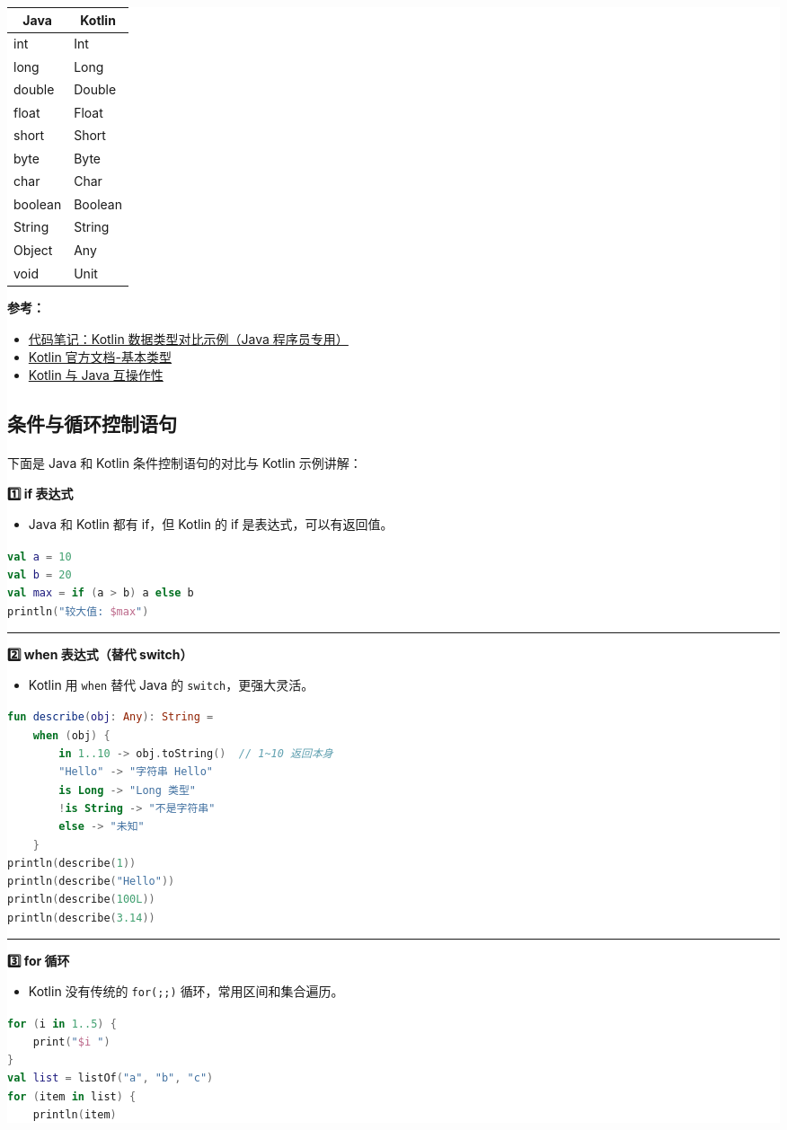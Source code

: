 | Java    | Kotlin  |
| ------- | ------- |
| int     | Int     |
| long    | Long    |
| double  | Double  |
| float   | Float   |
| short   | Short   |
| byte    | Byte    |
| char    | Char    |
| boolean | Boolean |
| String  | String  |
| Object  | Any     |
| void    | Unit    |

**参考：**
- [代码笔记：Kotlin 数据类型对比示例（Java 程序员专用）](https://pl.kotl.in/28omCucvR?theme=darcula)
- [Kotlin 官方文档-基本类型](https://kotlinlang.org/docs/basic-types.html)
- [Kotlin 与 Java 互操作性](https://kotlinlang.org/docs/java-interop.html)

## 条件与循环控制语句
下面是 Java 和 Kotlin 条件控制语句的对比与 Kotlin 示例讲解：

**1️⃣ if 表达式**  
- Java 和 Kotlin 都有 if，但 Kotlin 的 if 是表达式，可以有返回值。
```kotlin
val a = 10
val b = 20
val max = if (a > b) a else b
println("较大值: $max")
```
---
**2️⃣ when 表达式（替代 switch）**  
- Kotlin 用 `when` 替代 Java 的 `switch`，更强大灵活。
```kotlin
fun describe(obj: Any): String =
    when (obj) {
        in 1..10 -> obj.toString()  // 1~10 返回本身
        "Hello" -> "字符串 Hello"
        is Long -> "Long 类型"
        !is String -> "不是字符串"
        else -> "未知"
    }
println(describe(1))
println(describe("Hello"))
println(describe(100L))
println(describe(3.14))
```
---
**3️⃣ for 循环**  
- Kotlin 没有传统的 `for(;;)` 循环，常用区间和集合遍历。
```kotlin
for (i in 1..5) {
    print("$i ")
}
val list = listOf("a", "b", "c")
for (item in list) {
    println(item)
```